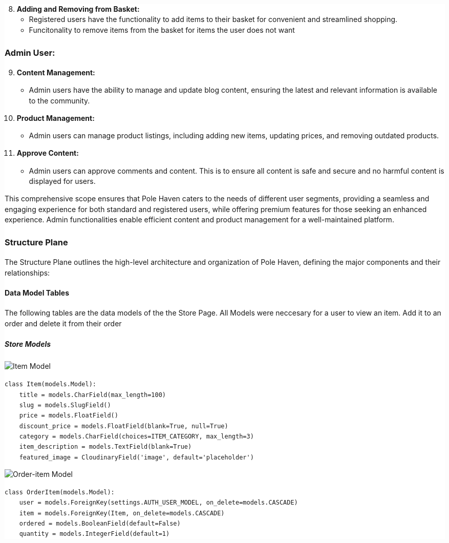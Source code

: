 8. **Adding and Removing from Basket:**
   - Registered users have the functionality to add items to their basket for convenient and streamlined shopping.
   - Funcitonality to remove items from the basket for items the user does not want

### Admin User:

9. **Content Management:**
    - Admin users have the ability to manage and update blog content, ensuring the latest and relevant information is available to the community.

10. **Product Management:**
    - Admin users can manage product listings, including adding new items, updating prices, and removing outdated products.

11. **Approve Content:**
    - Admin users can approve comments and content. This is to ensure all content is safe and secure and no harmful content is displayed for users.

This comprehensive scope ensures that Pole Haven caters to the needs of different user segments, providing a seamless and engaging experience for both standard and registered users, while offering premium features for those seeking an enhanced experience. Admin functionalities enable efficient content and product management for a well-maintained platform.

### Structure Plane

The Structure Plane outlines the high-level architecture and organization of Pole Haven, defining the major components and their relationships:

#### Data Model Tables 

The following tables are the data models of the the Store Page. All Models were neccesary for a user to view an item. Add it to an order and delete it from their order

##### Store Models
![Item Model](images/item-model.png)
```
class Item(models.Model):
    title = models.CharField(max_length=100)
    slug = models.SlugField()
    price = models.FloatField()
    discount_price = models.FloatField(blank=True, null=True)
    category = models.CharField(choices=ITEM_CATEGORY, max_length=3)
    item_description = models.TextField(blank=True)
    featured_image = CloudinaryField('image', default='placeholder')
```

![Order-item Model](images/order-item-model.png)

```
class OrderItem(models.Model):
    user = models.ForeignKey(settings.AUTH_USER_MODEL, on_delete=models.CASCADE)
    item = models.ForeignKey(Item, on_delete=models.CASCADE)
    ordered = models.BooleanField(default=False)
    quantity = models.IntegerField(default=1)

```
